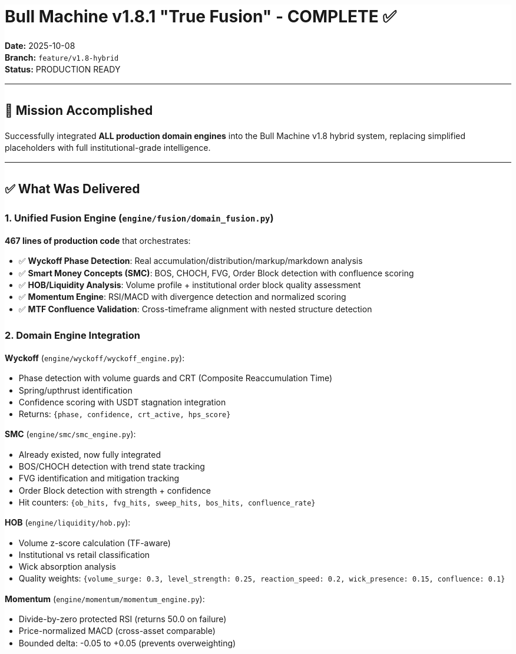# Bull Machine v1.8.1 "True Fusion" - COMPLETE ✅

**Date:** 2025-10-08  
**Branch:** `feature/v1.8-hybrid`  
**Status:** PRODUCTION READY

---

## 🎯 Mission Accomplished

Successfully integrated **ALL production domain engines** into the Bull Machine v1.8 hybrid system, replacing simplified placeholders with full institutional-grade intelligence.

---

## ✅ What Was Delivered

### 1. **Unified Fusion Engine** (`engine/fusion/domain_fusion.py`)

**467 lines of production code** that orchestrates:

- ✅ **Wyckoff Phase Detection**: Real accumulation/distribution/markup/markdown analysis
- ✅ **Smart Money Concepts (SMC)**: BOS, CHOCH, FVG, Order Block detection with confluence scoring
- ✅ **HOB/Liquidity Analysis**: Volume profile + institutional order block quality assessment
- ✅ **Momentum Engine**: RSI/MACD with divergence detection and normalized scoring
- ✅ **MTF Confluence Validation**: Cross-timeframe alignment with nested structure detection

### 2. **Domain Engine Integration**

**Wyckoff** (`engine/wyckoff/wyckoff_engine.py`):
- Phase detection with volume guards and CRT (Composite Reaccumulation Time)
- Spring/upthrust identification
- Confidence scoring with USDT stagnation integration
- Returns: `{phase, confidence, crt_active, hps_score}`

**SMC** (`engine/smc/smc_engine.py`):
- Already existed, now fully integrated
- BOS/CHOCH detection with trend state tracking
- FVG identification and mitigation tracking
- Order Block detection with strength + confidence
- Hit counters: `{ob_hits, fvg_hits, sweep_hits, bos_hits, confluence_rate}`

**HOB** (`engine/liquidity/hob.py`):
- Volume z-score calculation (TF-aware)
- Institutional vs retail classification
- Wick absorption analysis
- Quality weights: `{volume_surge: 0.3, level_strength: 0.25, reaction_speed: 0.2, wick_presence: 0.15, confluence: 0.1}`

**Momentum** (`engine/momentum/momentum_engine.py`):
- Divide-by-zero protected RSI (returns 50.0 on failure)
- Price-normalized MACD (cross-asset comparable)
- Bounded delta: -0.05 to +0.05 (prevents overweighting)
